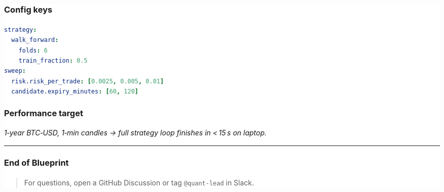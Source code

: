 ### Config keys

```yaml
strategy:
  walk_forward:
    folds: 6
    train_fraction: 0.5
sweep:
  risk.risk_per_trade: [0.0025, 0.005, 0.01]
  candidate.expiry_minutes: [60, 120]
```

### Performance target

*1‑year BTC‑USD, 1‑min candles → full strategy loop finishes in < 15 s on laptop.*

---

### End of Blueprint

> For questions, open a GitHub Discussion or tag `@quant‑lead` in Slack.
